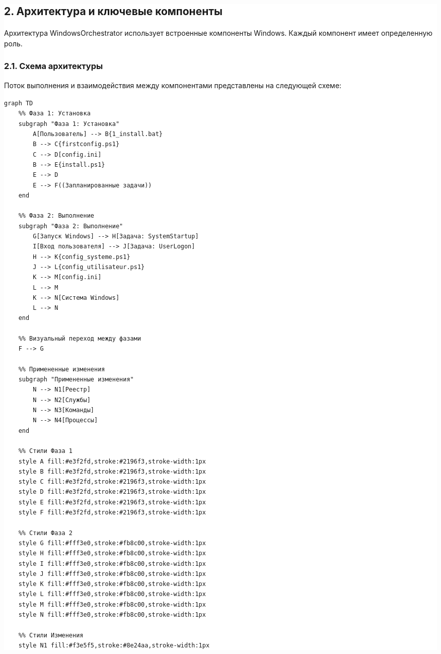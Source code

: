 ## 2. Архитектура и ключевые компоненты

Архитектура WindowsOrchestrator использует встроенные компоненты Windows. Каждый компонент имеет определенную роль.

### 2.1. Схема архитектуры

Поток выполнения и взаимодействия между компонентами представлены на следующей схеме:

```mermaid
graph TD
    %% Фаза 1: Установка
    subgraph "Фаза 1: Установка"
        A[Пользователь] --> B{1_install.bat}
        B --> C{firstconfig.ps1}
        C --> D[config.ini]
        B --> E{install.ps1}
        E --> D
        E --> F((Запланированные задачи))
    end

    %% Фаза 2: Выполнение
    subgraph "Фаза 2: Выполнение"
        G[Запуск Windows] --> H[Задача: SystemStartup]
        I[Вход пользователя] --> J[Задача: UserLogon]
        H --> K{config_systeme.ps1}
        J --> L{config_utilisateur.ps1}
        K --> M[config.ini]
        L --> M
        K --> N[Система Windows]
        L --> N
    end

    %% Визуальный переход между фазами
    F --> G

    %% Примененные изменения
    subgraph "Примененные изменения"
        N --> N1[Реестр]
        N --> N2[Службы]
        N --> N3[Команды]
        N --> N4[Процессы]
    end

    %% Стили Фаза 1
    style A fill:#e3f2fd,stroke:#2196f3,stroke-width:1px
    style B fill:#e3f2fd,stroke:#2196f3,stroke-width:1px
    style C fill:#e3f2fd,stroke:#2196f3,stroke-width:1px
    style D fill:#e3f2fd,stroke:#2196f3,stroke-width:1px
    style E fill:#e3f2fd,stroke:#2196f3,stroke-width:1px
    style F fill:#e3f2fd,stroke:#2196f3,stroke-width:1px

    %% Стили Фаза 2
    style G fill:#fff3e0,stroke:#fb8c00,stroke-width:1px
    style H fill:#fff3e0,stroke:#fb8c00,stroke-width:1px
    style I fill:#fff3e0,stroke:#fb8c00,stroke-width:1px
    style J fill:#fff3e0,stroke:#fb8c00,stroke-width:1px
    style K fill:#fff3e0,stroke:#fb8c00,stroke-width:1px
    style L fill:#fff3e0,stroke:#fb8c00,stroke-width:1px
    style M fill:#fff3e0,stroke:#fb8c00,stroke-width:1px
    style N fill:#fff3e0,stroke:#fb8c00,stroke-width:1px

    %% Стили Изменения
    style N1 fill:#f3e5f5,stroke:#8e24aa,stroke-width:1px
```